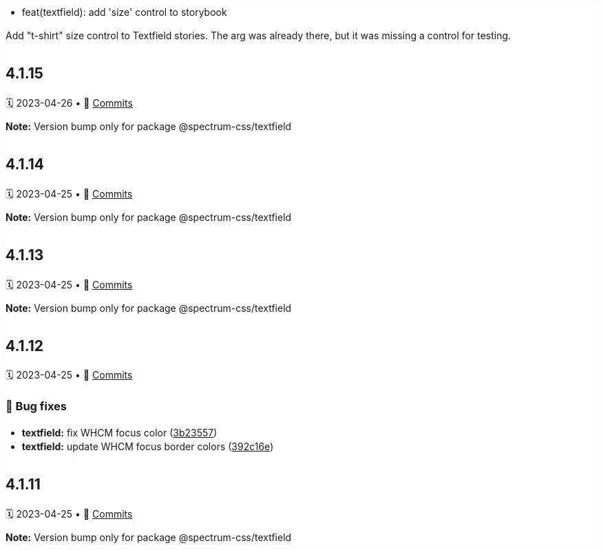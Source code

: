 - feat(textfield): add 'size' control to storybook

Add "t-shirt" size control to Textfield stories. The arg was already
there, but it was missing a control for testing.

<a name="4.1.15"></a>

## 4.1.15

🗓 2023-04-26 • 📝 [Commits](https://github.com/adobe/spectrum-css/compare/@spectrum-css/textfield@4.1.14...@spectrum-css/textfield@4.1.15)

**Note:** Version bump only for package @spectrum-css/textfield

<a name="4.1.14"></a>

## 4.1.14

🗓 2023-04-25 • 📝 [Commits](https://github.com/adobe/spectrum-css/compare/@spectrum-css/textfield@4.1.12...@spectrum-css/textfield@4.1.14)

**Note:** Version bump only for package @spectrum-css/textfield

<a name="4.1.13"></a>

## 4.1.13

🗓 2023-04-25 • 📝 [Commits](https://github.com/adobe/spectrum-css/compare/@spectrum-css/textfield@4.1.12...@spectrum-css/textfield@4.1.13)

**Note:** Version bump only for package @spectrum-css/textfield

<a name="4.1.12"></a>

## 4.1.12

🗓 2023-04-25 • 📝 [Commits](https://github.com/adobe/spectrum-css/compare/@spectrum-css/textfield@4.1.11...@spectrum-css/textfield@4.1.12)

### 🐛 Bug fixes

- **textfield:** fix WHCM focus color ([3b23557](https://github.com/adobe/spectrum-css/commit/3b23557))
- **textfield:** update WHCM focus border colors ([392c16e](https://github.com/adobe/spectrum-css/commit/392c16e))

<a name="4.1.11"></a>

## 4.1.11

🗓 2023-04-25 • 📝 [Commits](https://github.com/adobe/spectrum-css/compare/@spectrum-css/textfield@4.1.10...@spectrum-css/textfield@4.1.11)

**Note:** Version bump only for package @spectrum-css/textfield
